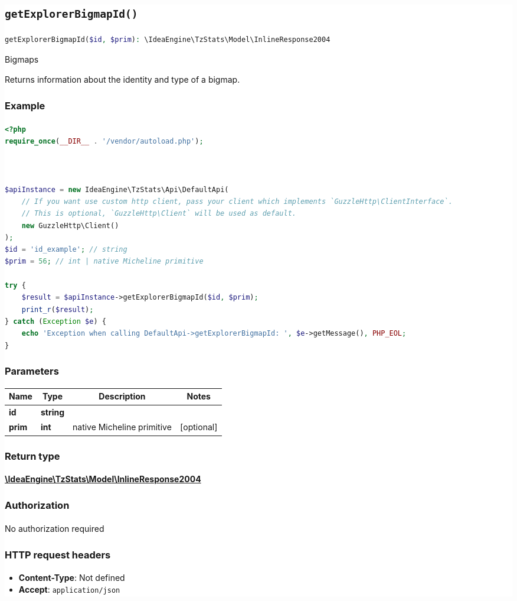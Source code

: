 ## `getExplorerBigmapId()`

```php
getExplorerBigmapId($id, $prim): \IdeaEngine\TzStats\Model\InlineResponse2004
```

Bigmaps

Returns information about the identity and type of a bigmap.

### Example

```php
<?php
require_once(__DIR__ . '/vendor/autoload.php');



$apiInstance = new IdeaEngine\TzStats\Api\DefaultApi(
    // If you want use custom http client, pass your client which implements `GuzzleHttp\ClientInterface`.
    // This is optional, `GuzzleHttp\Client` will be used as default.
    new GuzzleHttp\Client()
);
$id = 'id_example'; // string
$prim = 56; // int | native Micheline primitive

try {
    $result = $apiInstance->getExplorerBigmapId($id, $prim);
    print_r($result);
} catch (Exception $e) {
    echo 'Exception when calling DefaultApi->getExplorerBigmapId: ', $e->getMessage(), PHP_EOL;
}
```

### Parameters

Name | Type | Description  | Notes
------------- | ------------- | ------------- | -------------
 **id** | **string**|  |
 **prim** | **int**| native Micheline primitive | [optional]

### Return type

[**\IdeaEngine\TzStats\Model\InlineResponse2004**](../Model/InlineResponse2004.md)

### Authorization

No authorization required

### HTTP request headers

- **Content-Type**: Not defined
- **Accept**: `application/json`
